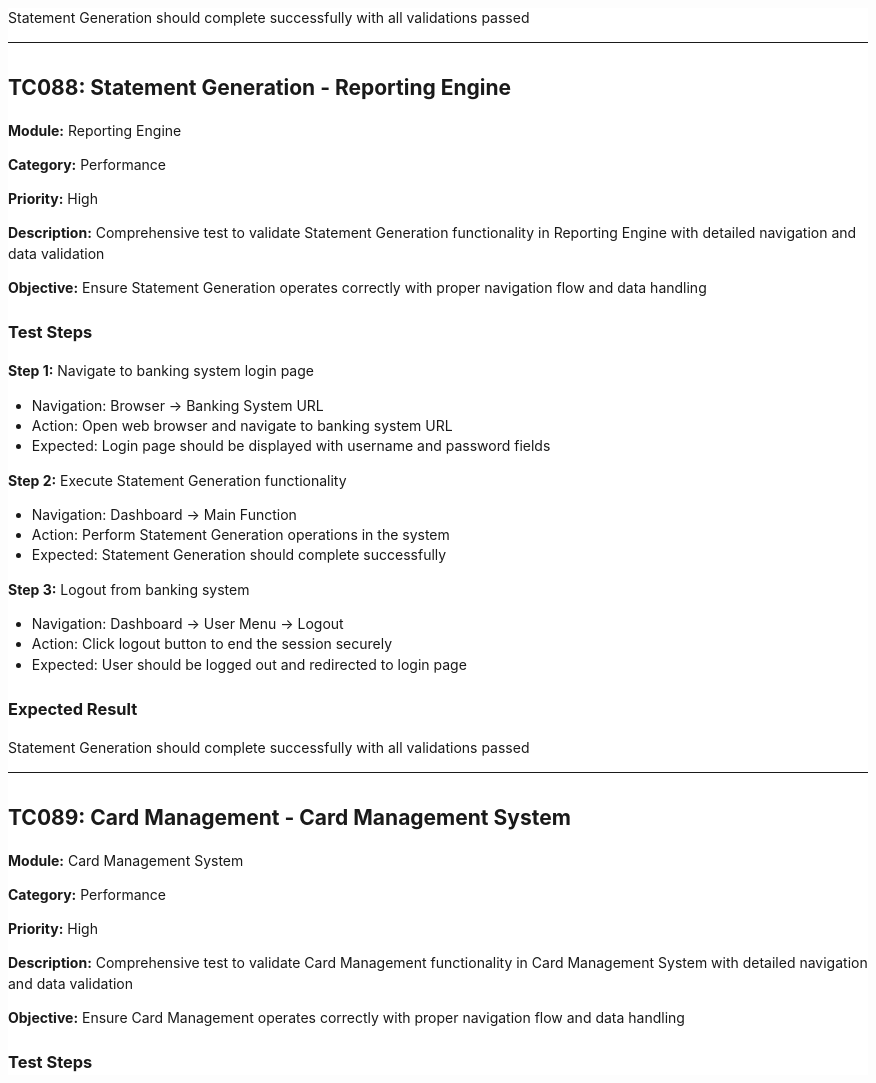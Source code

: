 Statement Generation should complete successfully with all validations passed

---

## TC088: Statement Generation - Reporting Engine

**Module:** Reporting Engine

**Category:** Performance

**Priority:** High

**Description:** Comprehensive test to validate Statement Generation functionality in Reporting Engine with detailed navigation and data validation

**Objective:** Ensure Statement Generation operates correctly with proper navigation flow and data handling

### Test Steps

**Step 1:** Navigate to banking system login page
- Navigation: Browser -> Banking System URL
- Action: Open web browser and navigate to banking system URL
- Expected: Login page should be displayed with username and password fields

**Step 2:** Execute Statement Generation functionality
- Navigation: Dashboard -> Main Function
- Action: Perform Statement Generation operations in the system
- Expected: Statement Generation should complete successfully

**Step 3:** Logout from banking system
- Navigation: Dashboard -> User Menu -> Logout
- Action: Click logout button to end the session securely
- Expected: User should be logged out and redirected to login page

### Expected Result

Statement Generation should complete successfully with all validations passed

---

## TC089: Card Management - Card Management System

**Module:** Card Management System

**Category:** Performance

**Priority:** High

**Description:** Comprehensive test to validate Card Management functionality in Card Management System with detailed navigation and data validation

**Objective:** Ensure Card Management operates correctly with proper navigation flow and data handling

### Test Steps
